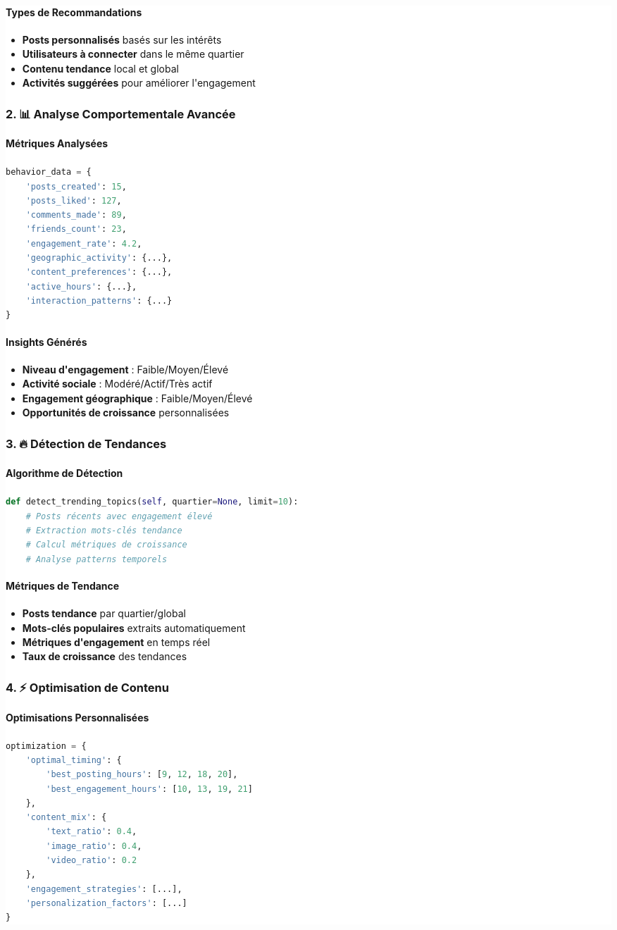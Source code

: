 #### **Types de Recommandations**
- **Posts personnalisés** basés sur les intérêts
- **Utilisateurs à connecter** dans le même quartier
- **Contenu tendance** local et global
- **Activités suggérées** pour améliorer l'engagement

### **2. 📊 Analyse Comportementale Avancée**

#### **Métriques Analysées**
```python
behavior_data = {
    'posts_created': 15,
    'posts_liked': 127,
    'comments_made': 89,
    'friends_count': 23,
    'engagement_rate': 4.2,
    'geographic_activity': {...},
    'content_preferences': {...},
    'active_hours': {...},
    'interaction_patterns': {...}
}
```

#### **Insights Générés**
- **Niveau d'engagement** : Faible/Moyen/Élevé
- **Activité sociale** : Modéré/Actif/Très actif
- **Engagement géographique** : Faible/Moyen/Élevé
- **Opportunités de croissance** personnalisées

### **3. 🔥 Détection de Tendances**

#### **Algorithme de Détection**
```python
def detect_trending_topics(self, quartier=None, limit=10):
    # Posts récents avec engagement élevé
    # Extraction mots-clés tendance
    # Calcul métriques de croissance
    # Analyse patterns temporels
```

#### **Métriques de Tendance**
- **Posts tendance** par quartier/global
- **Mots-clés populaires** extraits automatiquement
- **Métriques d'engagement** en temps réel
- **Taux de croissance** des tendances

### **4. ⚡ Optimisation de Contenu**

#### **Optimisations Personnalisées**
```python
optimization = {
    'optimal_timing': {
        'best_posting_hours': [9, 12, 18, 20],
        'best_engagement_hours': [10, 13, 19, 21]
    },
    'content_mix': {
        'text_ratio': 0.4,
        'image_ratio': 0.4,
        'video_ratio': 0.2
    },
    'engagement_strategies': [...],
    'personalization_factors': [...]
}
```